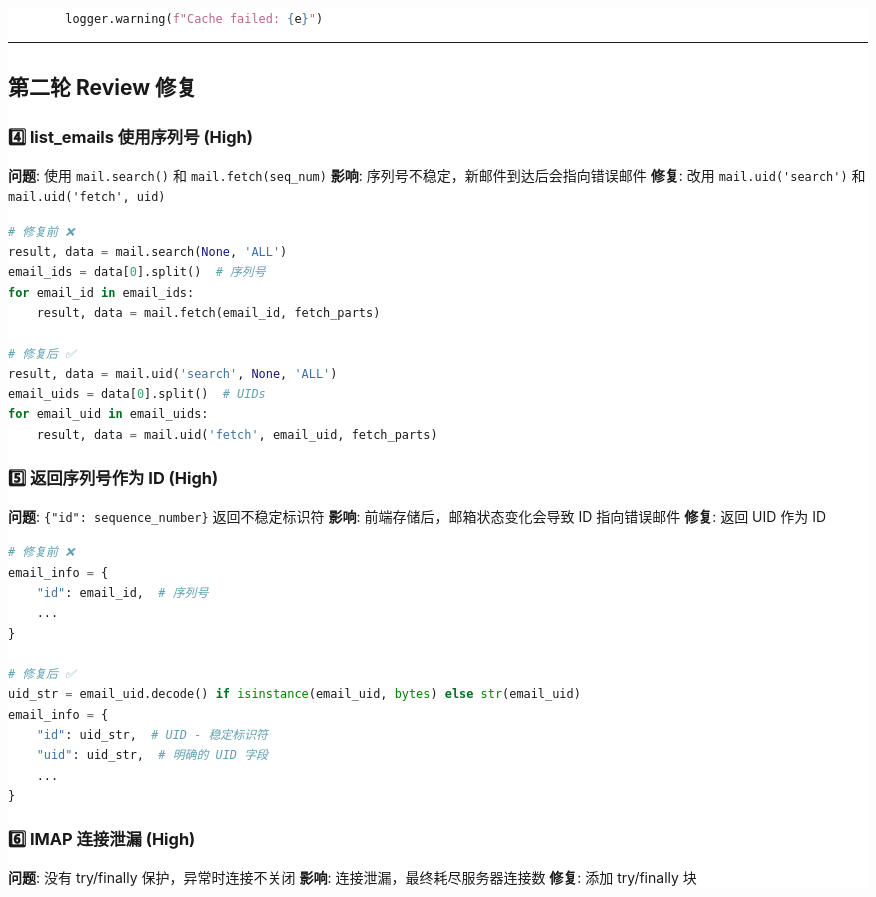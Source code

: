 ```python
        logger.warning(f"Cache failed: {e}")
```

---

## 第二轮 Review 修复

### 4️⃣ list_emails 使用序列号 (High)

**问题**: 使用 `mail.search()` 和 `mail.fetch(seq_num)`
**影响**: 序列号不稳定，新邮件到达后会指向错误邮件
**修复**: 改用 `mail.uid('search')` 和 `mail.uid('fetch', uid)`

```python
# 修复前 ❌
result, data = mail.search(None, 'ALL')
email_ids = data[0].split()  # 序列号
for email_id in email_ids:
    result, data = mail.fetch(email_id, fetch_parts)

# 修复后 ✅
result, data = mail.uid('search', None, 'ALL')
email_uids = data[0].split()  # UIDs
for email_uid in email_uids:
    result, data = mail.uid('fetch', email_uid, fetch_parts)
```

### 5️⃣ 返回序列号作为 ID (High)

**问题**: `{"id": sequence_number}` 返回不稳定标识符
**影响**: 前端存储后，邮箱状态变化会导致 ID 指向错误邮件
**修复**: 返回 UID 作为 ID

```python
# 修复前 ❌
email_info = {
    "id": email_id,  # 序列号
    ...
}

# 修复后 ✅
uid_str = email_uid.decode() if isinstance(email_uid, bytes) else str(email_uid)
email_info = {
    "id": uid_str,  # UID - 稳定标识符
    "uid": uid_str,  # 明确的 UID 字段
    ...
}
```

### 6️⃣ IMAP 连接泄漏 (High)

**问题**: 没有 try/finally 保护，异常时连接不关闭
**影响**: 连接泄漏，最终耗尽服务器连接数
**修复**: 添加 try/finally 块
